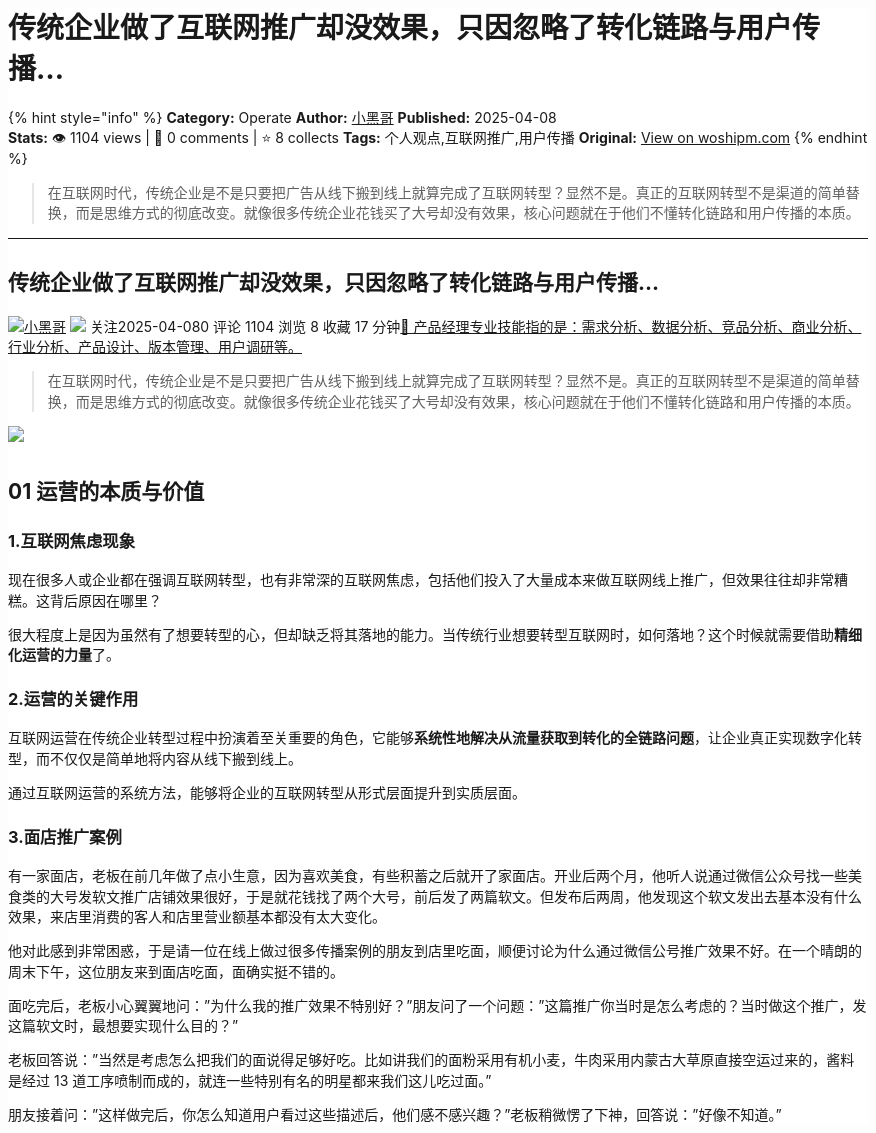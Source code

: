 # 传统企业做了互联网推广却没效果，只因忽略了转化链路与用户传播…
{% hint style="info" %}
**Category:** Operate
**Author:** [小黑哥](https://www.woshipm.com/u/1374811)
**Published:** 2025-04-08  
**Stats:** 👁️ 1104 views | 💬 0 comments | ⭐ 8 collects
**Tags:** 个人观点,互联网推广,用户传播
**Original:** [View on woshipm.com](https://www.woshipm.com/operate/6201436.html)
{% endhint %}
> 在互联网时代，传统企业是不是只要把广告从线下搬到线上就算完成了互联网转型？显然不是。真正的互联网转型不是渠道的简单替换，而是思维方式的彻底改变。就像很多传统企业花钱买了大号却没有效果，核心问题就在于他们不懂转化链路和用户传播的本质。

---

## 传统企业做了互联网推广却没效果，只因忽略了转化链路与用户传播…

[![](https://static.woshipm.com/view/woshipm_api_def_20230715223738_4143.png?imageView2/1/w/72/h/72/q/100)](https://www.woshipm.com/u/1374811)[小黑哥](https://www.woshipm.com/u/1374811) ![](https://static.woshipm.com/tag/1101_1@2x.png) 关注2025-04-080 评论 1104 浏览 8 收藏 17 分钟[🔗 产品经理专业技能指的是：需求分析、数据分析、竞品分析、商业分析、行业分析、产品设计、版本管理、用户调研等。](https://ke.qidianla.com/courses/90pm)

> 在互联网时代，传统企业是不是只要把广告从线下搬到线上就算完成了互联网转型？显然不是。真正的互联网转型不是渠道的简单替换，而是思维方式的彻底改变。就像很多传统企业花钱买了大号却没有效果，核心问题就在于他们不懂转化链路和用户传播的本质。

![](https://image.woshipm.com/2023/04/13/e529d6ac-d9ea-11ed-a8b0-00163e0b5ff3.jpg)

## 01 运营的本质与价值

### 1.互联网焦虑现象

现在很多人或企业都在强调互联网转型，也有非常深的互联网焦虑，包括他们投入了大量成本来做互联网线上推广，但效果往往却非常糟糕。这背后原因在哪里？

很大程度上是因为虽然有了想要转型的心，但却缺乏将其落地的能力。当传统行业想要转型互联网时，如何落地？这个时候就需要借助**精细化运营的力量**了。

### 2.运营的关键作用

互联网运营在传统企业转型过程中扮演着至关重要的角色，它能够**系统性地解决从流量获取到转化的全链路问题**，让企业真正实现数字化转型，而不仅仅是简单地将内容从线下搬到线上。

通过互联网运营的系统方法，能够将企业的互联网转型从形式层面提升到实质层面。

### 3.面店推广案例

有一家面店，老板在前几年做了点小生意，因为喜欢美食，有些积蓄之后就开了家面店。开业后两个月，他听人说通过微信公众号找一些美食类的大号发软文推广店铺效果很好，于是就花钱找了两个大号，前后发了两篇软文。但发布后两周，他发现这个软文发出去基本没有什么效果，来店里消费的客人和店里营业额基本都没有太大变化。

他对此感到非常困惑，于是请一位在线上做过很多传播案例的朋友到店里吃面，顺便讨论为什么通过微信公号推广效果不好。在一个晴朗的周末下午，这位朋友来到面店吃面，面确实挺不错的。

面吃完后，老板小心翼翼地问：”为什么我的推广效果不特别好？”朋友问了一个问题：”这篇推广你当时是怎么考虑的？当时做这个推广，发这篇软文时，最想要实现什么目的？”

老板回答说：”当然是考虑怎么把我们的面说得足够好吃。比如讲我们的面粉采用有机小麦，牛肉采用内蒙古大草原直接空运过来的，酱料是经过 13 道工序喷制而成的，就连一些特别有名的明星都来我们这儿吃过面。”

朋友接着问：”这样做完后，你怎么知道用户看过这些描述后，他们感不感兴趣？”老板稍微愣了下神，回答说：”好像不知道。”
